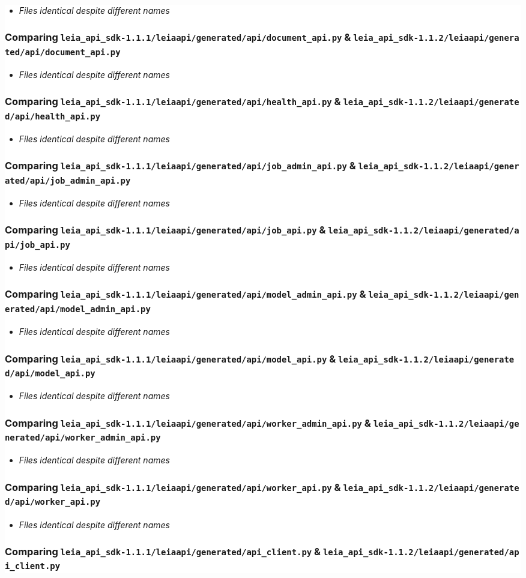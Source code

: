  * *Files identical despite different names*

### Comparing `leia_api_sdk-1.1.1/leiaapi/generated/api/document_api.py` & `leia_api_sdk-1.1.2/leiaapi/generated/api/document_api.py`

 * *Files identical despite different names*

### Comparing `leia_api_sdk-1.1.1/leiaapi/generated/api/health_api.py` & `leia_api_sdk-1.1.2/leiaapi/generated/api/health_api.py`

 * *Files identical despite different names*

### Comparing `leia_api_sdk-1.1.1/leiaapi/generated/api/job_admin_api.py` & `leia_api_sdk-1.1.2/leiaapi/generated/api/job_admin_api.py`

 * *Files identical despite different names*

### Comparing `leia_api_sdk-1.1.1/leiaapi/generated/api/job_api.py` & `leia_api_sdk-1.1.2/leiaapi/generated/api/job_api.py`

 * *Files identical despite different names*

### Comparing `leia_api_sdk-1.1.1/leiaapi/generated/api/model_admin_api.py` & `leia_api_sdk-1.1.2/leiaapi/generated/api/model_admin_api.py`

 * *Files identical despite different names*

### Comparing `leia_api_sdk-1.1.1/leiaapi/generated/api/model_api.py` & `leia_api_sdk-1.1.2/leiaapi/generated/api/model_api.py`

 * *Files identical despite different names*

### Comparing `leia_api_sdk-1.1.1/leiaapi/generated/api/worker_admin_api.py` & `leia_api_sdk-1.1.2/leiaapi/generated/api/worker_admin_api.py`

 * *Files identical despite different names*

### Comparing `leia_api_sdk-1.1.1/leiaapi/generated/api/worker_api.py` & `leia_api_sdk-1.1.2/leiaapi/generated/api/worker_api.py`

 * *Files identical despite different names*

### Comparing `leia_api_sdk-1.1.1/leiaapi/generated/api_client.py` & `leia_api_sdk-1.1.2/leiaapi/generated/api_client.py`
